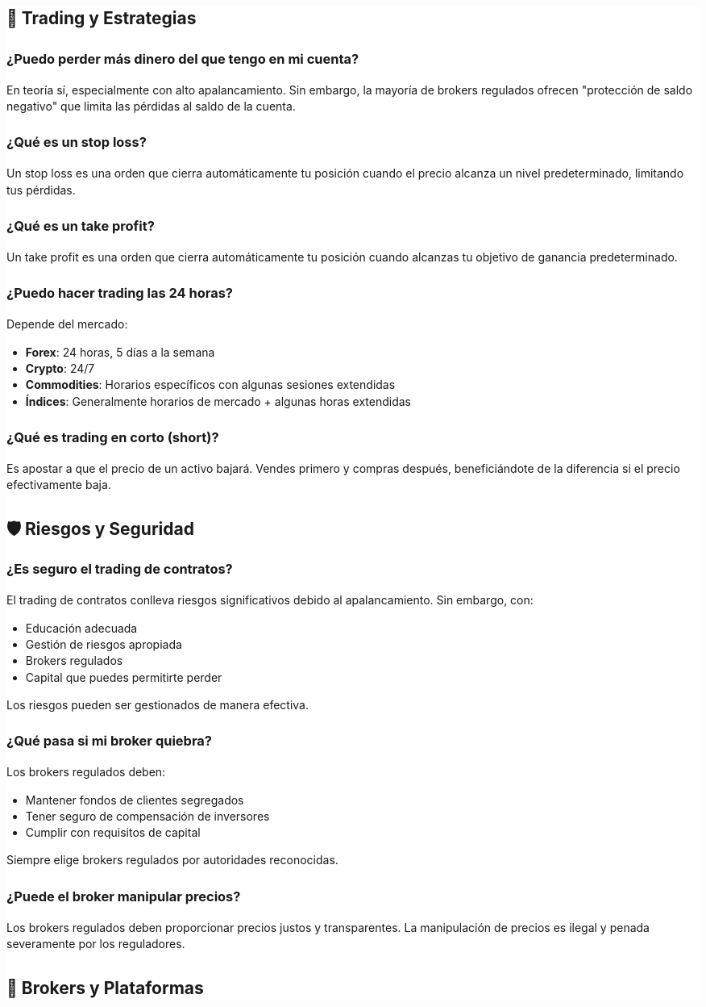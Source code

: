 ## 🎯 Trading y Estrategias

### ¿Puedo perder más dinero del que tengo en mi cuenta?
En teoría sí, especialmente con alto apalancamiento. Sin embargo, la mayoría de brokers regulados ofrecen "protección de saldo negativo" que limita las pérdidas al saldo de la cuenta.

### ¿Qué es un stop loss?
Un stop loss es una orden que cierra automáticamente tu posición cuando el precio alcanza un nivel predeterminado, limitando tus pérdidas.

### ¿Qué es un take profit?
Un take profit es una orden que cierra automáticamente tu posición cuando alcanzas tu objetivo de ganancia predeterminado.

### ¿Puedo hacer trading las 24 horas?
Depende del mercado:
- **Forex**: 24 horas, 5 días a la semana
- **Crypto**: 24/7
- **Commodities**: Horarios específicos con algunas sesiones extendidas
- **Índices**: Generalmente horarios de mercado + algunas horas extendidas

### ¿Qué es trading en corto (short)?
Es apostar a que el precio de un activo bajará. Vendes primero y compras después, beneficiándote de la diferencia si el precio efectivamente baja.

## 🛡️ Riesgos y Seguridad

### ¿Es seguro el trading de contratos?
El trading de contratos conlleva riesgos significativos debido al apalancamiento. Sin embargo, con:
- Educación adecuada
- Gestión de riesgos apropiada
- Brokers regulados
- Capital que puedes permitirte perder

Los riesgos pueden ser gestionados de manera efectiva.

### ¿Qué pasa si mi broker quiebra?
Los brokers regulados deben:
- Mantener fondos de clientes segregados
- Tener seguro de compensación de inversores
- Cumplir con requisitos de capital

Siempre elige brokers regulados por autoridades reconocidas.

### ¿Puede el broker manipular precios?
Los brokers regulados deben proporcionar precios justos y transparentes. La manipulación de precios es ilegal y penada severamente por los reguladores.

## 🏦 Brokers y Plataformas
